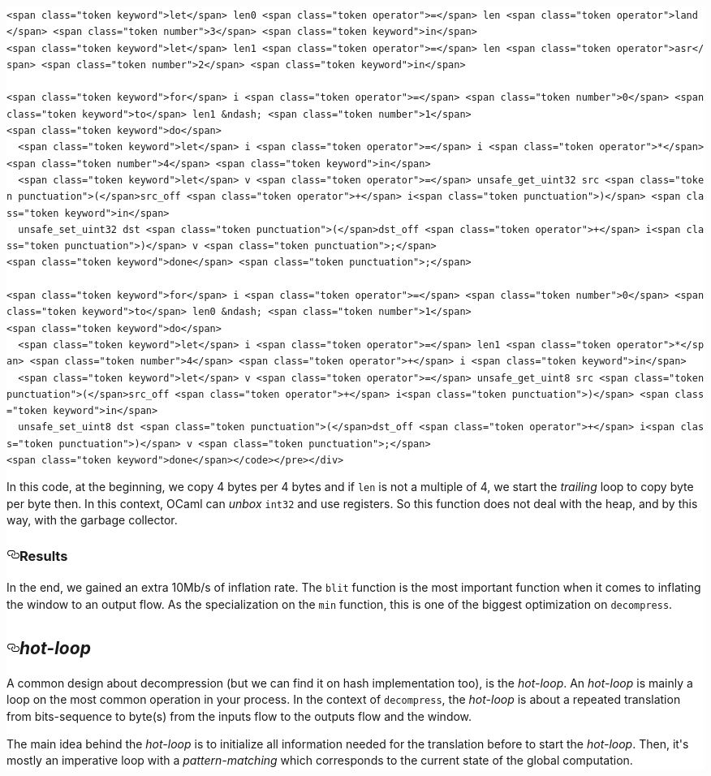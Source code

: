     <span class="token keyword">let</span> len0 <span class="token operator">=</span> len <span class="token operator">land</span> <span class="token number">3</span> <span class="token keyword">in</span>
    <span class="token keyword">let</span> len1 <span class="token operator">=</span> len <span class="token operator">asr</span> <span class="token number">2</span> <span class="token keyword">in</span>

    <span class="token keyword">for</span> i <span class="token operator">=</span> <span class="token number">0</span> <span class="token keyword">to</span> len1 &ndash; <span class="token number">1</span>
    <span class="token keyword">do</span>
      <span class="token keyword">let</span> i <span class="token operator">=</span> i <span class="token operator">*</span> <span class="token number">4</span> <span class="token keyword">in</span>
      <span class="token keyword">let</span> v <span class="token operator">=</span> unsafe_get_uint32 src <span class="token punctuation">(</span>src_off <span class="token operator">+</span> i<span class="token punctuation">)</span> <span class="token keyword">in</span>
      unsafe_set_uint32 dst <span class="token punctuation">(</span>dst_off <span class="token operator">+</span> i<span class="token punctuation">)</span> v <span class="token punctuation">;</span>
    <span class="token keyword">done</span> <span class="token punctuation">;</span>

    <span class="token keyword">for</span> i <span class="token operator">=</span> <span class="token number">0</span> <span class="token keyword">to</span> len0 &ndash; <span class="token number">1</span>
    <span class="token keyword">do</span>
      <span class="token keyword">let</span> i <span class="token operator">=</span> len1 <span class="token operator">*</span> <span class="token number">4</span> <span class="token operator">+</span> i <span class="token keyword">in</span>
      <span class="token keyword">let</span> v <span class="token operator">=</span> unsafe_get_uint8 src <span class="token punctuation">(</span>src_off <span class="token operator">+</span> i<span class="token punctuation">)</span> <span class="token keyword">in</span>
      unsafe_set_uint8 dst <span class="token punctuation">(</span>dst_off <span class="token operator">+</span> i<span class="token punctuation">)</span> v <span class="token punctuation">;</span>
    <span class="token keyword">done</span></code></pre></div>
<p>In this code, at the beginning, we copy 4 bytes per 4 bytes and if <code>len</code> is not
a multiple of 4, we start the <em>trailing</em> loop to copy byte per byte then. In
this context, OCaml can <em>unbox</em> <code>int32</code> and use registers. So this function does
not deal with the heap, and by this way, with the garbage collector.</p>
<h3 style="position:relative;"><a href="https://tarides.com/feed.xml#results-1" aria-label="results 1 permalink" class="anchor before"><svg aria-hidden="true" focusable="false" height="16" version="1.1" viewbox="0 0 16 16" width="16"><path fill-rule="evenodd" d="M4 9h1v1H4c-1.5 0-3-1.69-3-3.5S2.55 3 4 3h4c1.45 0 3 1.69 3 3.5 0 1.41-.91 2.72-2 3.25V8.59c.58-.45 1-1.27 1-2.09C10 5.22 8.98 4 8 4H4c-.98 0-2 1.22-2 2.5S3 9 4 9zm9-3h-1v1h1c1 0 2 1.22 2 2.5S13.98 12 13 12H9c-.98 0-2-1.22-2-2.5 0-.83.42-1.64 1-2.09V6.25c-1.09.53-2 1.84-2 3.25C6 11.31 7.55 13 9 13h4c1.45 0 3-1.69 3-3.5S14.5 6 13 6z"></path></svg></a>Results</h3>
<p>In the end, we gained an extra 10Mb/s of inflation rate. The <code>blit</code> function is the
most important function when it comes to inflating the window to an output flow.
As the specialization on the <code>min</code> function, this is one of the biggest optimization on
<code>decompress</code>.</p>
<h2 style="position:relative;"><a href="https://tarides.com/feed.xml#hot-loop" aria-label="hot loop permalink" class="anchor before"><svg aria-hidden="true" focusable="false" height="16" version="1.1" viewbox="0 0 16 16" width="16"><path fill-rule="evenodd" d="M4 9h1v1H4c-1.5 0-3-1.69-3-3.5S2.55 3 4 3h4c1.45 0 3 1.69 3 3.5 0 1.41-.91 2.72-2 3.25V8.59c.58-.45 1-1.27 1-2.09C10 5.22 8.98 4 8 4H4c-.98 0-2 1.22-2 2.5S3 9 4 9zm9-3h-1v1h1c1 0 2 1.22 2 2.5S13.98 12 13 12H9c-.98 0-2-1.22-2-2.5 0-.83.42-1.64 1-2.09V6.25c-1.09.53-2 1.84-2 3.25C6 11.31 7.55 13 9 13h4c1.45 0 3-1.69 3-3.5S14.5 6 13 6z"></path></svg></a><em>hot-loop</em></h2>
<p>A common design about decompression (but we can find it on hash implementation
too), is the <em>hot-loop</em>. An <em>hot-loop</em> is mainly a loop on the most common
operation in your process. In the context of <code>decompress</code>, the <em>hot-loop</em> is
about a repeated translation from bits-sequence to byte(s) from the inputs flow
to the outputs flow and the window.</p>
<p>The main idea behind the <em>hot-loop</em> is to initialize all information needed for
the translation before to start the <em>hot-loop</em>. Then, it's mostly an imperative
loop with a <em>pattern-matching</em> which corresponds to the current state of the
global computation.</p>